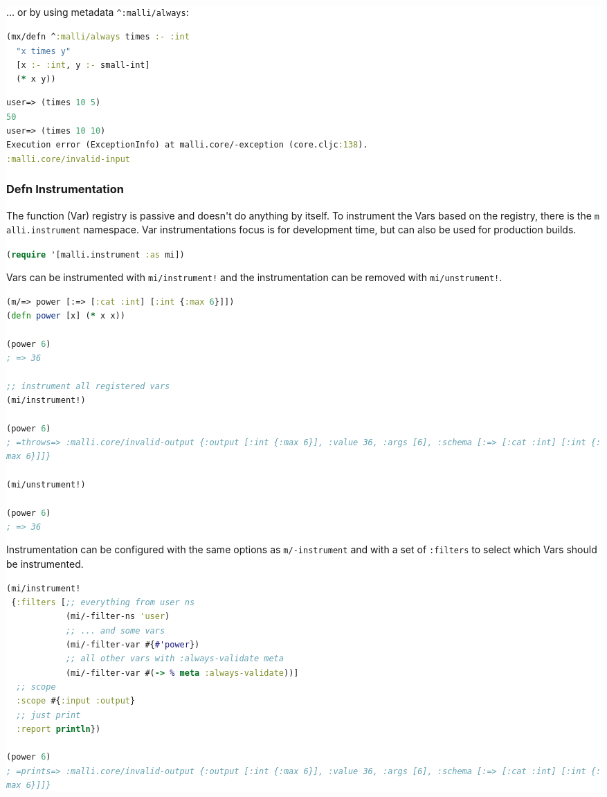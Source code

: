 ... or by using metadata `^:malli/always`:

```clojure
(mx/defn ^:malli/always times :- :int
  "x times y"
  [x :- :int, y :- small-int]
  (* x y))
```

```clojure
user=> (times 10 5)
50
user=> (times 10 10)
Execution error (ExceptionInfo) at malli.core/-exception (core.cljc:138).
:malli.core/invalid-input
```

### Defn Instrumentation

The function (Var) registry is passive and doesn't do anything by itself. To instrument the Vars based on the registry, there is the `malli.instrument` namespace. Var instrumentations focus is for development time, but can also be used for production builds.

```clojure
(require '[malli.instrument :as mi])
```

Vars can be instrumented with `mi/instrument!` and the instrumentation can be removed with `mi/unstrument!`.

```clojure
(m/=> power [:=> [:cat :int] [:int {:max 6}]])
(defn power [x] (* x x))

(power 6)
; => 36

;; instrument all registered vars
(mi/instrument!)

(power 6)
; =throws=> :malli.core/invalid-output {:output [:int {:max 6}], :value 36, :args [6], :schema [:=> [:cat :int] [:int {:max 6}]]}

(mi/unstrument!)

(power 6)
; => 36
```

Instrumentation can be configured with the same options as `m/-instrument` and with a set of `:filters` to select which Vars should be instrumented.

```clojure
(mi/instrument!
 {:filters [;; everything from user ns
            (mi/-filter-ns 'user)
            ;; ... and some vars
            (mi/-filter-var #{#'power})
            ;; all other vars with :always-validate meta
            (mi/-filter-var #(-> % meta :always-validate))]
  ;; scope
  :scope #{:input :output}
  ;; just print
  :report println})

(power 6)
; =prints=> :malli.core/invalid-output {:output [:int {:max 6}], :value 36, :args [6], :schema [:=> [:cat :int] [:int {:max 6}]]}
```